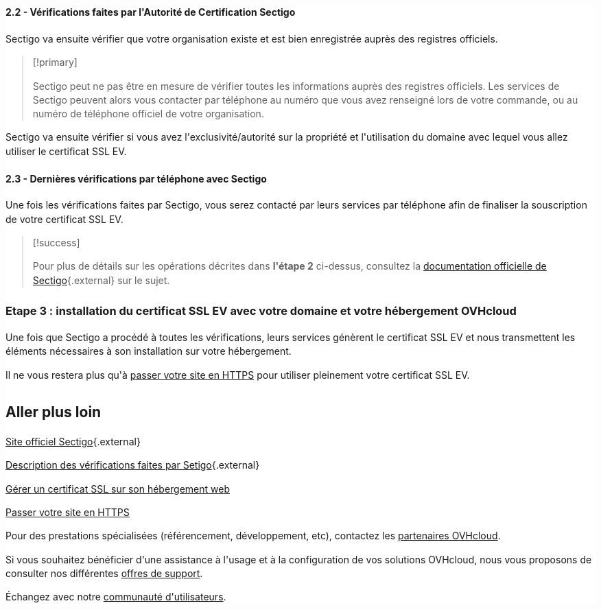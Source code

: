#### 2.2 - Vérifications faites par l'Autorité de Certification Sectigo

Sectigo va ensuite vérifier que votre organisation existe et est bien enregistrée auprès des registres officiels.

> [!primary]
>
> Sectigo peut ne pas être en mesure de vérifier toutes les informations auprès des registres officiels. Les services de Sectigo peuvent alors vous contacter par téléphone au numéro que vous avez renseigné lors de votre commande, ou au numéro de téléphone officiel de votre organisation.
>

Sectigo va ensuite vérifier si vous avez l'exclusivité/autorité sur la propriété et l'utilisation du domaine avec lequel vous allez utiliser le certificat SSL EV.

#### 2.3 - Dernières vérifications par téléphone avec Sectigo

Une fois les vérifications faites par Sectigo, vous serez contacté par leurs services par téléphone afin de finaliser la souscription de votre certificat SSL EV.

> [!success]
>
> Pour plus de détails sur les opérations décrites dans **l'étape 2** ci-dessus, consultez la [documentation officielle de Sectigo](https://help.sectigostore.com/support/solutions/articles/22000218717-extended-validation-ev-){.external} sur le sujet.
>

### Etape 3 : installation du certificat SSL EV avec votre domaine et votre hébergement OVHcloud

Une fois que Sectigo a procédé à toutes les vérifications, leurs services génèrent le certificat SSL EV et nous transmettent les éléments nécessaires à son installation sur votre hébergement.

Il ne vous restera plus qu'à [passer votre site en HTTPS](/pages/web_cloud/web_hosting/ssl-activate-https-website) pour utiliser pleinement votre certificat SSL EV.

## Aller plus loin <a name="go-further"></a>

[Site officiel Sectigo](https://sectigostore.com){.external}

[Description des vérifications faites par Setigo](https://help.sectigostore.com/support/solutions/articles/22000218717-extended-validation-ev-){.external}

[Gérer un certificat SSL sur son hébergement web](/pages/web_cloud/web_hosting/ssl_on_webhosting)

[Passer votre site en HTTPS](/pages/web_cloud/web_hosting/ssl-activate-https-website)

Pour des prestations spécialisées (référencement, développement, etc), contactez les [partenaires OVHcloud](/links/partner).

Si vous souhaitez bénéficier d'une assistance à l'usage et à la configuration de vos solutions OVHcloud, nous vous proposons de consulter nos différentes [offres de support](/links/support).

Échangez avec notre [communauté d'utilisateurs](/links/community).